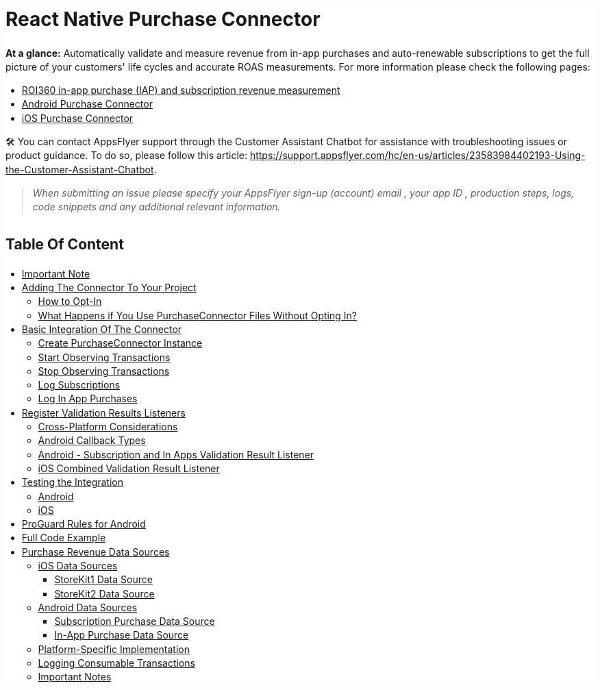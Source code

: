# React Native Purchase Connector
**At a glance:** Automatically validate and measure revenue from in-app purchases and auto-renewable subscriptions to get the full picture of your customers' life cycles and accurate ROAS measurements.
For more information please check the following pages:
*  [ROI360 in-app purchase (IAP) and subscription revenue measurement](https://support.appsflyer.com/hc/en-us/articles/7459048170769-ROI360-in-app-purchase-IAP-and-subscription-revenue-measurement?query=purchase)
* [Android Purchase Connector](https://dev.appsflyer.com/hc/docs/purchase-connector-android)
* [iOS Purchase Connector](https://dev.appsflyer.com/hc/docs/purchase-connector-ios)

🛠 You can contact AppsFlyer support through the Customer Assistant Chatbot for assistance with troubleshooting issues or product guidance. To do so, please follow this article: https://support.appsflyer.com/hc/en-us/articles/23583984402193-Using-the-Customer-Assistant-Chatbot.

> *When submitting an issue please specify your AppsFlyer sign-up (account) email , your app ID , production steps, logs, code snippets and any additional relevant information.*

## Table Of Content
* [Important Note](#important-note)
* [Adding The Connector To Your Project](#adding-the-connector-to-your-project)
  - [How to Opt-In](#how-to-opt-in)
  - [What Happens if You Use PurchaseConnector Files Without Opting In?](#important-callout-what-happens-if-you-use-the-purchase-connector-files-without-opting-in)
* [Basic Integration Of The Connector](#basic-integration-of-the-connector)
  - [Create PurchaseConnector Instance](#create-purchaseconnector-instance)
  - [Start Observing Transactions](#start-observing-transactions)
  - [Stop Observing Transactions](#stop-observing-transactions)
  - [Log Subscriptions](#log-subscriptions)
  - [Log In App Purchases](#log-in-app-purchases)
* [Register Validation Results Listeners](#register-validation-results-listeners)
  - [Cross-Platform Considerations](#cross-platform-considerations)
  - [Android Callback Types](#android-callback-types)
  - [Android - Subscription and In Apps Validation Result Listener](#android---subscription-and-inapps-validation-result-listener)
  - [iOS Combined Validation Result Listener](#ios-combined-validation-result-listener)
* [Testing the Integration](#testing-the-integration)
  - [Android](#android)
  - [iOS](#ios)
* [ProGuard Rules for Android](#proguard-rules-for-android)
* [Full Code Example](#full-code-example)
* [Purchase Revenue Data Sources](#purchase-revenue-data-sources)
  - [iOS Data Sources](#ios-data-sources)
    - [StoreKit1 Data Source](#storekit1-data-source)
    - [StoreKit2 Data Source](#storekit2-data-source)
  - [Android Data Sources](#android-data-sources)
    - [Subscription Purchase Data Source](#subscription-purchase-data-source)
    - [In-App Purchase Data Source](#in-app-purchase-data-source)
  - [Platform-Specific Implementation](#platform-specific-implementation)
  - [Logging Consumable Transactions](#logging-consumable-transactions)
  - [Important Notes](#important-notes)
